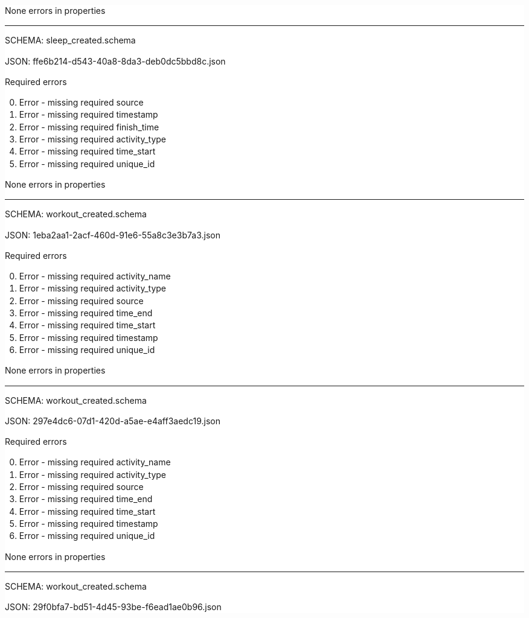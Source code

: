 None errors in properties


_______________________________________________________________
SCHEMA: sleep_created.schema

JSON: ffe6b214-d543-40a8-8da3-deb0dc5bbd8c.json

Required errors

0. Error - missing required source
1. Error - missing required timestamp
2. Error - missing required finish_time
3. Error - missing required activity_type
4. Error - missing required time_start
5. Error - missing required unique_id

None errors in properties


_______________________________________________________________
SCHEMA: workout_created.schema

JSON: 1eba2aa1-2acf-460d-91e6-55a8c3e3b7a3.json

Required errors

0. Error - missing required activity_name
1. Error - missing required activity_type
2. Error - missing required source
3. Error - missing required time_end
4. Error - missing required time_start
5. Error - missing required timestamp
6. Error - missing required unique_id

None errors in properties


_______________________________________________________________
SCHEMA: workout_created.schema

JSON: 297e4dc6-07d1-420d-a5ae-e4aff3aedc19.json

Required errors

0. Error - missing required activity_name
1. Error - missing required activity_type
2. Error - missing required source
3. Error - missing required time_end
4. Error - missing required time_start
5. Error - missing required timestamp
6. Error - missing required unique_id

None errors in properties


_______________________________________________________________
SCHEMA: workout_created.schema

JSON: 29f0bfa7-bd51-4d45-93be-f6ead1ae0b96.json
